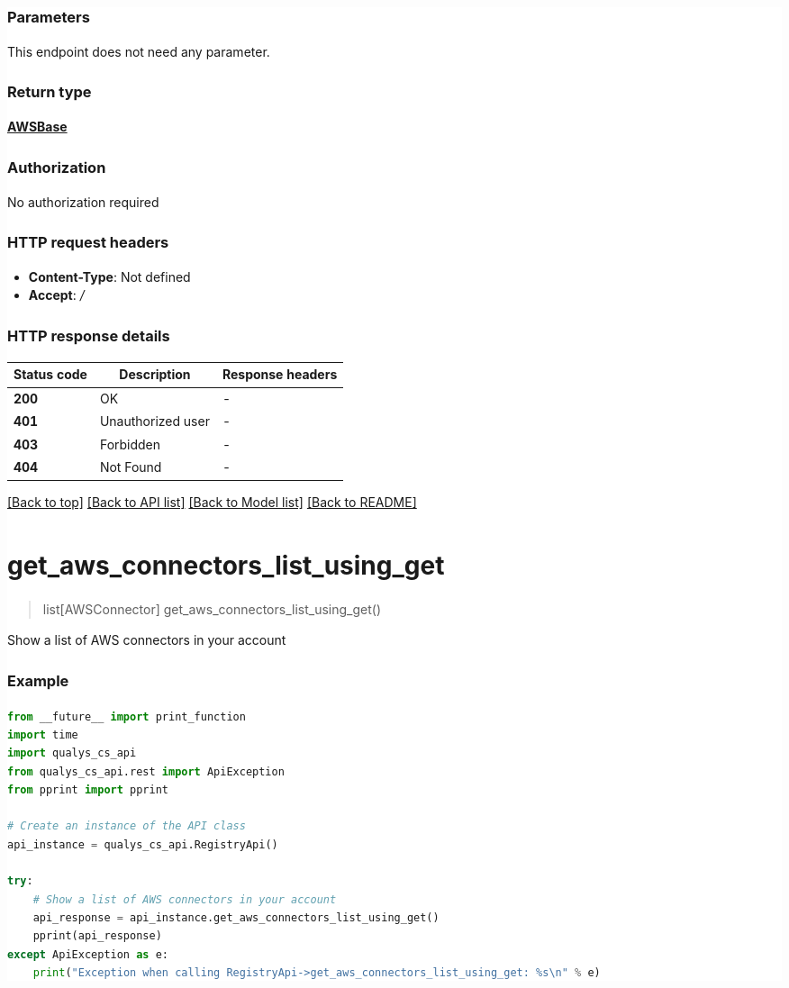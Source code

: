 ### Parameters
This endpoint does not need any parameter.

### Return type

[**AWSBase**](AWSBase.md)

### Authorization

No authorization required

### HTTP request headers

 - **Content-Type**: Not defined
 - **Accept**: */*

### HTTP response details
| Status code | Description | Response headers |
|-------------|-------------|------------------|
**200** | OK |  -  |
**401** | Unauthorized user |  -  |
**403** | Forbidden |  -  |
**404** | Not Found |  -  |

[[Back to top]](#) [[Back to API list]](../README.md#documentation-for-api-endpoints) [[Back to Model list]](../README.md#documentation-for-models) [[Back to README]](../README.md)

# **get_aws_connectors_list_using_get**
> list[AWSConnector] get_aws_connectors_list_using_get()

Show a list of AWS connectors in your account

### Example

```python
from __future__ import print_function
import time
import qualys_cs_api
from qualys_cs_api.rest import ApiException
from pprint import pprint

# Create an instance of the API class
api_instance = qualys_cs_api.RegistryApi()

try:
    # Show a list of AWS connectors in your account
    api_response = api_instance.get_aws_connectors_list_using_get()
    pprint(api_response)
except ApiException as e:
    print("Exception when calling RegistryApi->get_aws_connectors_list_using_get: %s\n" % e)
```
